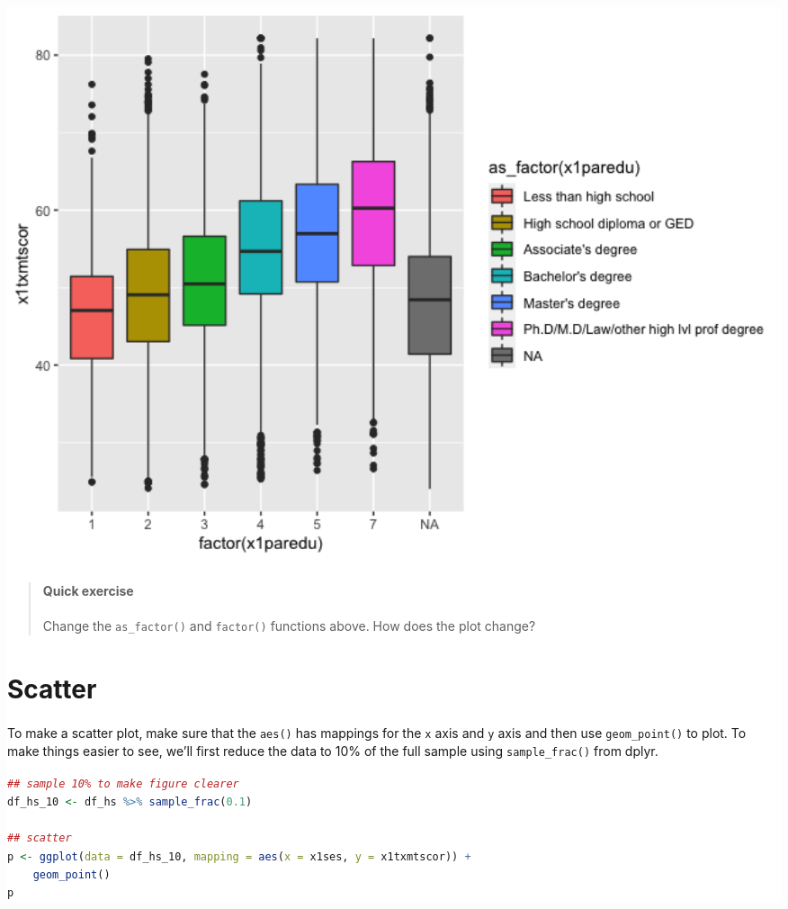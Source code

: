 <img src="figures/eda_plot_box-1.png" width="100%" />

> #### Quick exercise
> 
> Change the `as_factor()` and `factor()` functions above. How does the
> plot change?

# Scatter

To make a scatter plot, make sure that the `aes()` has mappings for the
`x` axis and `y` axis and then use `geom_point()` to plot. To make
things easier to see, we’ll first reduce the data to 10% of the full
sample using `sample_frac()` from dplyr.

``` r
## sample 10% to make figure clearer
df_hs_10 <- df_hs %>% sample_frac(0.1)

## scatter
p <- ggplot(data = df_hs_10, mapping = aes(x = x1ses, y = x1txmtscor)) +
    geom_point()
p
```
